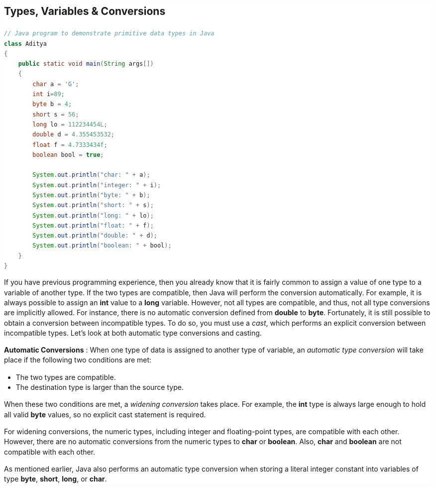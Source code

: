 ## Types, Variables & Conversions

```java
// Java program to demonstrate primitive data types in Java 
class Aditya 
{ 
	public static void main(String args[]) 
	{ 
		char a = 'G'; 
		int i=89; 
		byte b = 4; 
		short s = 56; 
		long lo = 112234454L;
		double d = 4.355453532; 
		float f = 4.7333434f; 
		boolean bool = true;
		
		System.out.println("char: " + a); 
		System.out.println("integer: " + i); 
		System.out.println("byte: " + b); 
		System.out.println("short: " + s); 
		System.out.println("long: " + lo); 
		System.out.println("float: " + f); 
		System.out.println("double: " + d); 
		System.out.println("boolean: " + bool); 
	}	 
}
```

If you have previous programming experience, then you already know that it is fairly common to assign a value of one type to a variable of another type. If the two types are compatible, then Java will perform the conversion automatically. For example, it is always possible to assign an **int** value to a **long** variable. However, not all types are compatible, and thus, not all type conversions are implicitly allowed. For instance, there is no automatic conversion defined from **double** to **byte**. Fortunately, it is still possible to obtain a conversion between incompatible types. To do so, you must use a *cast*, which performs an explicit conversion between incompatible types. Let’s look at both automatic type conversions and casting. 

**Automatic Conversions** : When one type of data is assigned to another type of variable, an *automatic type conversion* will take place if the following two conditions are met: 

- The two types are compatible. 
- The destination type is larger than the source type. 

When these two conditions are met, a *widening conversion* takes place. For example, the **int** type is always large enough to hold all valid **byte** values, so no explicit cast statement is required. 

For widening conversions, the numeric types, including integer and floating-point types, are compatible with each other. However, there are no automatic conversions from the numeric types to **char** or **boolean**. Also, **char** and **boolean** are not compatible with each other. 

As mentioned earlier, Java also performs an automatic type conversion when storing a literal integer constant into variables of type **byte**, **short**, **long**, or **char**. 
